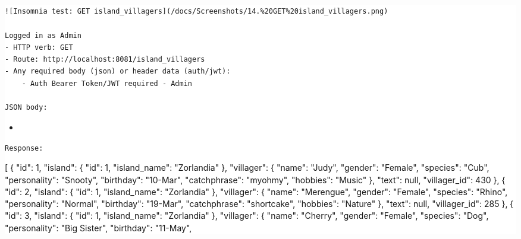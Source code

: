 ```
![Insomnia test: GET island_villagers](/docs/Screenshots/14.%20GET%20island_villagers.png)

Logged in as Admin
- HTTP verb: GET 
- Route: http://localhost:8081/island_villagers
- Any required body (json) or header data (auth/jwt):
    - Auth Bearer Token/JWT required - Admin

JSON body:
```
-
```
Response:
```
[
	{
		"id": 1,
		"island": {
			"id": 1,
			"island_name": "Zorlandia"
		},
		"villager": {
			"name": "Judy",
			"gender": "Female",
			"species": "Cub",
			"personality": "Snooty",
			"birthday": "10-Mar",
			"catchphrase": "myohmy",
			"hobbies": "Music"
		},
		"text": null,
		"villager_id": 430
	},
	{
		"id": 2,
		"island": {
			"id": 1,
			"island_name": "Zorlandia"
		},
		"villager": {
			"name": "Merengue",
			"gender": "Female",
			"species": "Rhino",
			"personality": "Normal",
			"birthday": "19-Mar",
			"catchphrase": "shortcake",
			"hobbies": "Nature"
		},
		"text": null,
		"villager_id": 285
	},
	{
		"id": 3,
		"island": {
			"id": 1,
			"island_name": "Zorlandia"
		},
		"villager": {
			"name": "Cherry",
			"gender": "Female",
			"species": "Dog",
			"personality": "Big Sister",
			"birthday": "11-May",